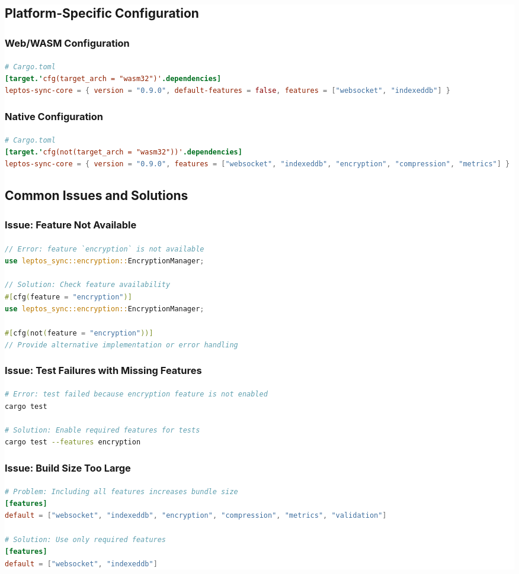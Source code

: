 ## Platform-Specific Configuration

### Web/WASM Configuration
```toml
# Cargo.toml
[target.'cfg(target_arch = "wasm32")'.dependencies]
leptos-sync-core = { version = "0.9.0", default-features = false, features = ["websocket", "indexeddb"] }
```

### Native Configuration
```toml
# Cargo.toml
[target.'cfg(not(target_arch = "wasm32"))'.dependencies]
leptos-sync-core = { version = "0.9.0", features = ["websocket", "indexeddb", "encryption", "compression", "metrics"] }
```

## Common Issues and Solutions

### Issue: Feature Not Available
```rust
// Error: feature `encryption` is not available
use leptos_sync::encryption::EncryptionManager;

// Solution: Check feature availability
#[cfg(feature = "encryption")]
use leptos_sync::encryption::EncryptionManager;

#[cfg(not(feature = "encryption"))]
// Provide alternative implementation or error handling
```

### Issue: Test Failures with Missing Features
```bash
# Error: test failed because encryption feature is not enabled
cargo test

# Solution: Enable required features for tests
cargo test --features encryption
```

### Issue: Build Size Too Large
```toml
# Problem: Including all features increases bundle size
[features]
default = ["websocket", "indexeddb", "encryption", "compression", "metrics", "validation"]

# Solution: Use only required features
[features]
default = ["websocket", "indexeddb"]
```
